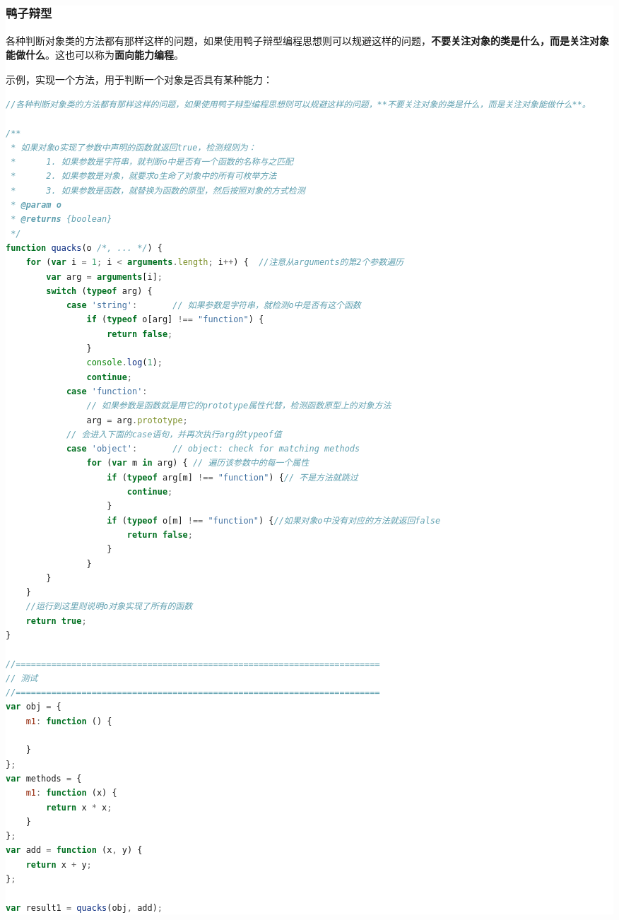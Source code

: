 ### 鸭子辩型

各种判断对象类的方法都有那样这样的问题，如果使用鸭子辩型编程思想则可以规避这样的问题，**不要关注对象的类是什么，而是关注对象能做什么**。这也可以称为**面向能力编程**。

示例，实现一个方法，用于判断一个对象是否具有某种能力：

```javascript
//各种判断对象类的方法都有那样这样的问题，如果使用鸭子辩型编程思想则可以规避这样的问题，**不要关注对象的类是什么，而是关注对象能做什么**。

/**
 * 如果对象o实现了参数中声明的函数就返回true，检测规则为：
 *      1. 如果参数是字符串，就判断o中是否有一个函数的名称与之匹配
 *      2. 如果参数是对象，就要求o生命了对象中的所有可枚举方法
 *      3. 如果参数是函数，就替换为函数的原型，然后按照对象的方式检测
 * @param o
 * @returns {boolean}
 */
function quacks(o /*, ... */) {
    for (var i = 1; i < arguments.length; i++) {  //注意从arguments的第2个参数遍历
        var arg = arguments[i];
        switch (typeof arg) {
            case 'string':       // 如果参数是字符串，就检测o中是否有这个函数
                if (typeof o[arg] !== "function") {
                    return false;
                }
                console.log(1);
                continue;
            case 'function':
                // 如果参数是函数就是用它的prototype属性代替，检测函数原型上的对象方法
                arg = arg.prototype;
            // 会进入下面的case语句，并再次执行arg的typeof值
            case 'object':       // object: check for matching methods
                for (var m in arg) { // 遍历该参数中的每一个属性
                    if (typeof arg[m] !== "function") {// 不是方法就跳过
                        continue;
                    }
                    if (typeof o[m] !== "function") {//如果对象o中没有对应的方法就返回false
                        return false;
                    }
                }
        }
    }
    //运行到这里则说明o对象实现了所有的函数
    return true;
}

//========================================================================
// 测试
//========================================================================
var obj = {
    m1: function () {

    }
};
var methods = {
    m1: function (x) {
        return x * x;
    }
};
var add = function (x, y) {
    return x + y;
};

var result1 = quacks(obj, add);
```